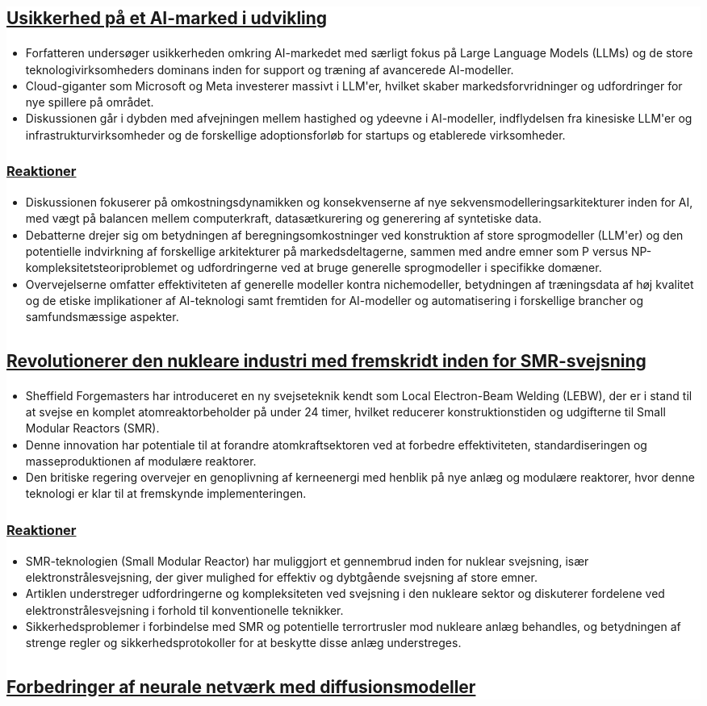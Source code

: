 ## [Usikkerhed på et AI-marked i udvikling](https://blog.eladgil.com/p/things-i-dont-know-about-ai)

- Forfatteren undersøger usikkerheden omkring AI-markedet med særligt fokus på Large Language Models (LLMs) og de store teknologivirksomheders dominans inden for support og træning af avancerede AI-modeller.
- Cloud-giganter som Microsoft og Meta investerer massivt i LLM'er, hvilket skaber markedsforvridninger og udfordringer for nye spillere på området.
- Diskussionen går i dybden med afvejningen mellem hastighed og ydeevne i AI-modeller, indflydelsen fra kinesiske LLM'er og infrastrukturvirksomheder og de forskellige adoptionsforløb for startups og etablerede virksomheder.

### [Reaktioner](https://news.ycombinator.com/item?id=39453622)

- Diskussionen fokuserer på omkostningsdynamikken og konsekvenserne af nye sekvensmodelleringsarkitekturer inden for AI, med vægt på balancen mellem computerkraft, datasætkurering og generering af syntetiske data.
- Debatterne drejer sig om betydningen af beregningsomkostninger ved konstruktion af store sprogmodeller (LLM'er) og den potentielle indvirkning af forskellige arkitekturer på markedsdeltagerne, sammen med andre emner som P versus NP-kompleksitetsteoriproblemet og udfordringerne ved at bruge generelle sprogmodeller i specifikke domæner.
- Overvejelserne omfatter effektiviteten af generelle modeller kontra nichemodeller, betydningen af træningsdata af høj kvalitet og de etiske implikationer af AI-teknologi samt fremtiden for AI-modeller og automatisering i forskellige brancher og samfundsmæssige aspekter.

## [Revolutionerer den nukleare industri med fremskridt inden for SMR-svejsning](https://newatlas.com/energy/nuclear-reactor-weld-one-day/)

- Sheffield Forgemasters har introduceret en ny svejseteknik kendt som Local Electron-Beam Welding (LEBW), der er i stand til at svejse en komplet atomreaktorbeholder på under 24 timer, hvilket reducerer konstruktionstiden og udgifterne til Small Modular Reactors (SMR).
- Denne innovation har potentiale til at forandre atomkraftsektoren ved at forbedre effektiviteten, standardiseringen og masseproduktionen af modulære reaktorer.
- Den britiske regering overvejer en genoplivning af kerneenergi med henblik på nye anlæg og modulære reaktorer, hvor denne teknologi er klar til at fremskynde implementeringen.

### [Reaktioner](https://news.ycombinator.com/item?id=39455915)

- SMR-teknologien (Small Modular Reactor) har muliggjort et gennembrud inden for nuklear svejsning, især elektronstrålesvejsning, der giver mulighed for effektiv og dybtgående svejsning af store emner.
- Artiklen understreger udfordringerne og kompleksiteten ved svejsning i den nukleare sektor og diskuterer fordelene ved elektronstrålesvejsning i forhold til konventionelle teknikker.
- Sikkerhedsproblemer i forbindelse med SMR og potentielle terrortrusler mod nukleare anlæg behandles, og betydningen af strenge regler og sikkerhedsprotokoller for at beskytte disse anlæg understreges.

## [Forbedringer af neurale netværk med diffusionsmodeller](https://arxiv.org/abs/2402.13144)
